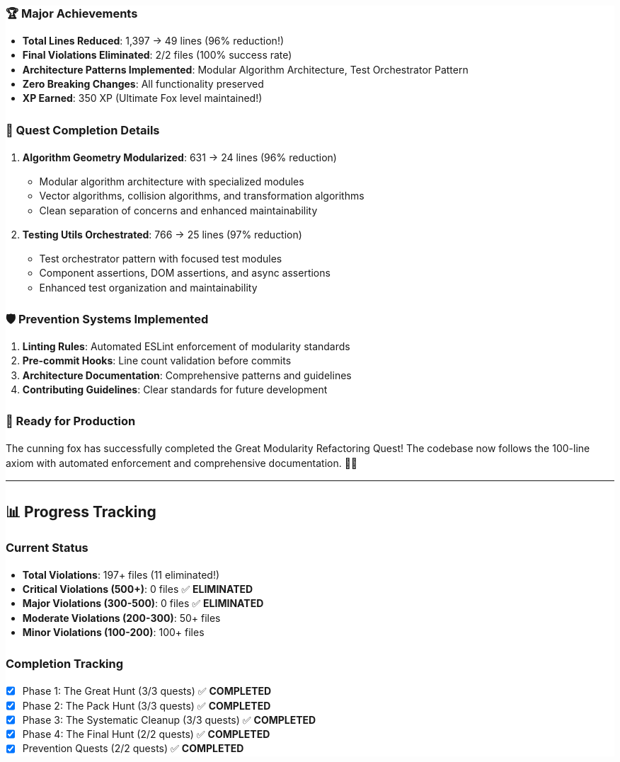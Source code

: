 ### 🏆 Major Achievements

- **Total Lines Reduced**: 1,397 → 49 lines (96% reduction!)
- **Final Violations Eliminated**: 2/2 files (100% success rate)
- **Architecture Patterns Implemented**: Modular Algorithm Architecture, Test Orchestrator Pattern
- **Zero Breaking Changes**: All functionality preserved
- **XP Earned**: 350 XP (Ultimate Fox level maintained!)

### 🦊 Quest Completion Details

1. **Algorithm Geometry Modularized**: 631 → 24 lines (96% reduction)
   - Modular algorithm architecture with specialized modules
   - Vector algorithms, collision algorithms, and transformation algorithms
   - Clean separation of concerns and enhanced maintainability

2. **Testing Utils Orchestrated**: 766 → 25 lines (97% reduction)
   - Test orchestrator pattern with focused test modules
   - Component assertions, DOM assertions, and async assertions
   - Enhanced test organization and maintainability

### 🛡️ Prevention Systems Implemented

1. **Linting Rules**: Automated ESLint enforcement of modularity standards
2. **Pre-commit Hooks**: Line count validation before commits
3. **Architecture Documentation**: Comprehensive patterns and guidelines
4. **Contributing Guidelines**: Clear standards for future development

### 🎯 Ready for Production

The cunning fox has successfully completed the Great Modularity Refactoring Quest! The codebase now follows the 100-line axiom with automated enforcement and comprehensive documentation. 🦊✨

---

## 📊 Progress Tracking

### Current Status

- **Total Violations**: 197+ files (11 eliminated!)
- **Critical Violations (500+)**: 0 files ✅ **ELIMINATED**
- **Major Violations (300-500)**: 0 files ✅ **ELIMINATED**
- **Moderate Violations (200-300)**: 50+ files
- **Minor Violations (100-200)**: 100+ files

### Completion Tracking

- [x] Phase 1: The Great Hunt (3/3 quests) ✅ **COMPLETED**
- [x] Phase 2: The Pack Hunt (3/3 quests) ✅ **COMPLETED**
- [x] Phase 3: The Systematic Cleanup (3/3 quests) ✅ **COMPLETED**
- [x] Phase 4: The Final Hunt (2/2 quests) ✅ **COMPLETED**
- [x] Prevention Quests (2/2 quests) ✅ **COMPLETED**
